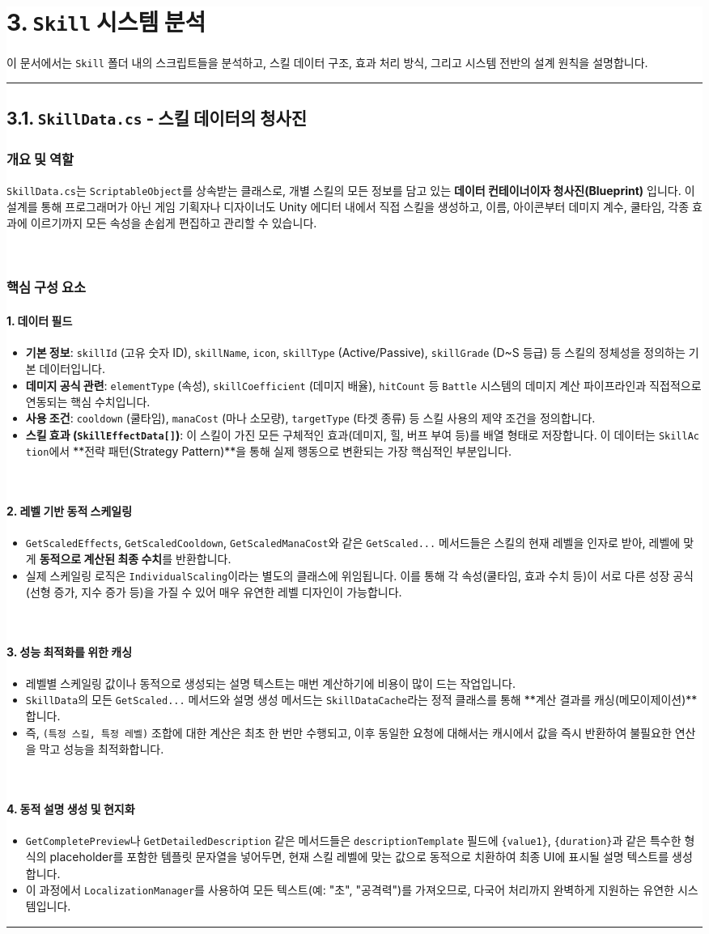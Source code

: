# 3. `Skill` 시스템 분석

이 문서에서는 `Skill` 폴더 내의 스크립트들을 분석하고, 스킬 데이터 구조, 효과 처리 방식, 그리고 시스템 전반의 설계 원칙을 설명합니다.

---

## 3.1. `SkillData.cs` - 스킬 데이터의 청사진

### **개요 및 역할**

`SkillData.cs`는 `ScriptableObject`를 상속받는 클래스로, 개별 스킬의 모든 정보를 담고 있는 **데이터 컨테이너이자 청사진(Blueprint)** 입니다.
이 설계를 통해 프로그래머가 아닌 게임 기획자나 디자이너도 Unity 에디터 내에서 직접 스킬을 생성하고, 이름, 아이콘부터 데미지 계수, 쿨타임, 각종 효과에 이르기까지 모든 속성을 손쉽게 편집하고 관리할 수 있습니다.

<br>

### **핵심 구성 요소**

#### **1. 데이터 필드**
- **기본 정보**: `skillId` (고유 숫자 ID), `skillName`, `icon`, `skillType` (Active/Passive), `skillGrade` (D~S 등급) 등 스킬의 정체성을 정의하는 기본 데이터입니다.
- **데미지 공식 관련**: `elementType` (속성), `skillCoefficient` (데미지 배율), `hitCount` 등 `Battle` 시스템의 데미지 계산 파이프라인과 직접적으로 연동되는 핵심 수치입니다.
- **사용 조건**: `cooldown` (쿨타임), `manaCost` (마나 소모량), `targetType` (타겟 종류) 등 스킬 사용의 제약 조건을 정의합니다.
- **스킬 효과 (`SkillEffectData[]`)**: 이 스킬이 가진 모든 구체적인 효과(데미지, 힐, 버프 부여 등)를 배열 형태로 저장합니다. 이 데이터는 `SkillAction`에서 **전략 패턴(Strategy Pattern)**을 통해 실제 행동으로 변환되는 가장 핵심적인 부분입니다.

<br>

#### **2. 레벨 기반 동적 스케일링**
- `GetScaledEffects`, `GetScaledCooldown`, `GetScaledManaCost`와 같은 `GetScaled...` 메서드들은 스킬의 현재 레벨을 인자로 받아, 레벨에 맞게 **동적으로 계산된 최종 수치**를 반환합니다.
- 실제 스케일링 로직은 `IndividualScaling`이라는 별도의 클래스에 위임됩니다. 이를 통해 각 속성(쿨타임, 효과 수치 등)이 서로 다른 성장 공식(선형 증가, 지수 증가 등)을 가질 수 있어 매우 유연한 레벨 디자인이 가능합니다.

<br>

#### **3. 성능 최적화를 위한 캐싱**
- 레벨별 스케일링 값이나 동적으로 생성되는 설명 텍스트는 매번 계산하기에 비용이 많이 드는 작업입니다.
- `SkillData`의 모든 `GetScaled...` 메서드와 설명 생성 메서드는 `SkillDataCache`라는 정적 클래스를 통해 **계산 결과를 캐싱(메모이제이션)**합니다.
- 즉, `(특정 스킬, 특정 레벨)` 조합에 대한 계산은 최초 한 번만 수행되고, 이후 동일한 요청에 대해서는 캐시에서 값을 즉시 반환하여 불필요한 연산을 막고 성능을 최적화합니다.

<br>

#### **4. 동적 설명 생성 및 현지화**
- `GetCompletePreview`나 `GetDetailedDescription` 같은 메서드들은 `descriptionTemplate` 필드에 `{value1}`, `{duration}`과 같은 특수한 형식의 placeholder를 포함한 템플릿 문자열을 넣어두면, 현재 스킬 레벨에 맞는 값으로 동적으로 치환하여 최종 UI에 표시될 설명 텍스트를 생성합니다.
- 이 과정에서 `LocalizationManager`를 사용하여 모든 텍스트(예: "초", "공격력")를 가져오므로, 다국어 처리까지 완벽하게 지원하는 유연한 시스템입니다.

---
